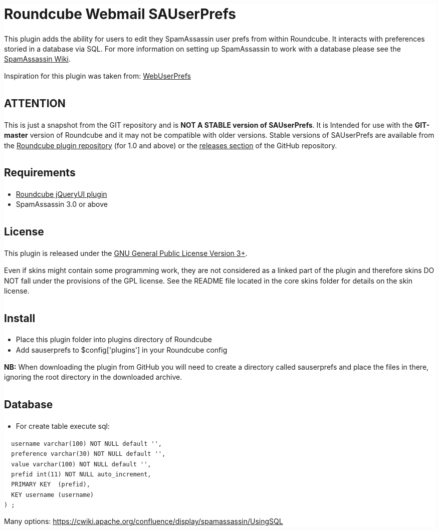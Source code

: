 Roundcube Webmail SAUserPrefs
=============================
This plugin adds the ability for users to edit they SpamAssassin user prefs
from within Roundcube. It interacts with preferences storied in a database via
SQL. For more information on setting up SpamAssassin to work with a database
please see the [SpamAssassin Wiki][usingsql].

Inspiration for this plugin was taken from:
[WebUserPrefs][webuserprefs]

ATTENTION
---------
This is just a snapshot from the GIT repository and is **NOT A STABLE version
of SAUserPrefs**. It is Intended for use with the **GIT-master** version of
Roundcube and it may not be compatible with older versions. Stable versions of
SAUserPrefs are available from the [Roundcube plugin repository][rcplugrepo]
(for 1.0 and above) or the [releases section][releases] of the GitHub
repository.

Requirements
------------
* [Roundcube jQueryUI plugin][rcjqui]
* SpamAssassin 3.0 or above

License
-------
This plugin is released under the [GNU General Public License Version 3+][gpl].

Even if skins might contain some programming work, they are not considered
as a linked part of the plugin and therefore skins DO NOT fall under the
provisions of the GPL license. See the README file located in the core skins
folder for details on the skin license.

Install
-------
* Place this plugin folder into plugins directory of Roundcube
* Add sauserprefs to $config['plugins'] in your Roundcube config

**NB:** When downloading the plugin from GitHub you will need to create a
directory called sauserprefs and place the files in there, ignoring the root
directory in the downloaded archive.

Database
--------
* For create table execute sql: 
``` CREATE TABLE userpref (
  username varchar(100) NOT NULL default '',
  preference varchar(30) NOT NULL default '',
  value varchar(100) NOT NULL default '',
  prefid int(11) NOT NULL auto_increment,
  PRIMARY KEY  (prefid),
  KEY username (username)
) ;
```
Many options: https://cwiki.apache.org/confluence/display/spamassassin/UsingSQL


[usingsql]: https://wiki.apache.org/spamassassin/UsingSQL
[webuserprefs]: https://sourceforge.net/projects/webuserprefs/
[rcplugrepo]: https://plugins.roundcube.net/#/packages/johndoh/sauserprefs
[releases]: https://github.com/johndoh/roundcube-sauserprefs/releases
[rcjqui]: https://github.com/roundcube/roundcubemail/tree/master/plugins/jqueryui
[gpl]: https://www.gnu.org/licenses/gpl.html